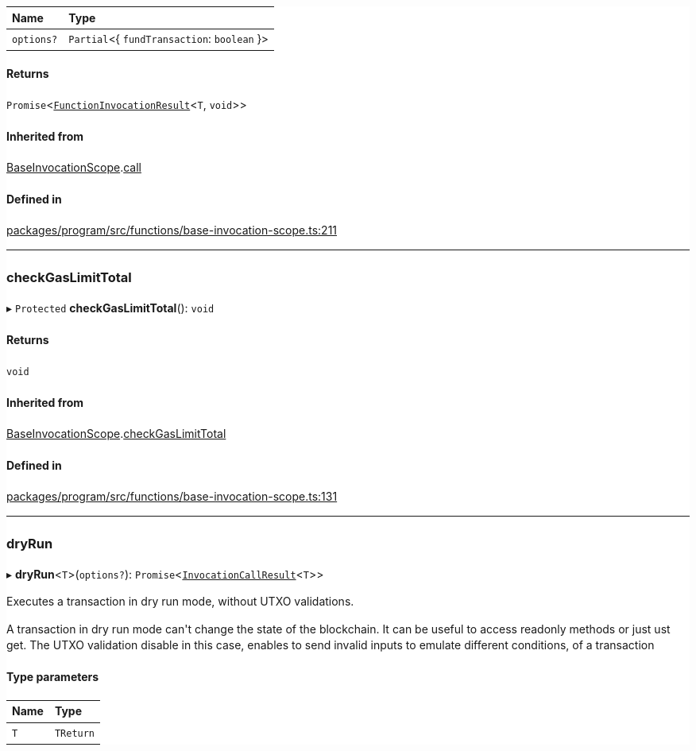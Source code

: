 | Name | Type |
| :------ | :------ |
| `options?` | `Partial`<{ `fundTransaction`: `boolean`  }\> |

#### Returns

`Promise`<[`FunctionInvocationResult`](FunctionInvocationResult.md)<`T`, `void`\>\>

#### Inherited from

[BaseInvocationScope](internal-BaseInvocationScope.md).[call](internal-BaseInvocationScope.md#call)

#### Defined in

[packages/program/src/functions/base-invocation-scope.ts:211](https://github.com/FuelLabs/fuels-ts/blob/master/packages/program/src/functions/base-invocation-scope.ts#L211)

___

### checkGasLimitTotal

▸ `Protected` **checkGasLimitTotal**(): `void`

#### Returns

`void`

#### Inherited from

[BaseInvocationScope](internal-BaseInvocationScope.md).[checkGasLimitTotal](internal-BaseInvocationScope.md#checkgaslimittotal)

#### Defined in

[packages/program/src/functions/base-invocation-scope.ts:131](https://github.com/FuelLabs/fuels-ts/blob/master/packages/program/src/functions/base-invocation-scope.ts#L131)

___

### dryRun

▸ **dryRun**<`T`\>(`options?`): `Promise`<[`InvocationCallResult`](internal-InvocationCallResult.md)<`T`\>\>

Executes a transaction in dry run mode, without UTXO validations.

A transaction in dry run mode can't change the state of the blockchain. It can be useful to access readonly
methods or just ust get.
The UTXO validation disable in this case, enables to send invalid inputs to emulate different conditions, of a
transaction

#### Type parameters

| Name | Type |
| :------ | :------ |
| `T` | `TReturn` |
